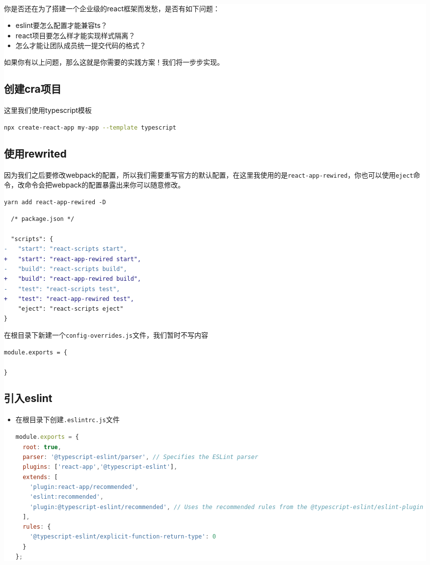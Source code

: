 你是否还在为了搭建一个企业级的react框架而发愁，是否有如下问题：

+ eslint要怎么配置才能兼容ts？
+ react项目要怎么样才能实现样式隔离？
+ 怎么才能让团队成员统一提交代码的格式？

如果你有以上问题，那么这就是你需要的实践方案！我们将一步步实现。

## 创建cra项目

这里我们使用typescript模板

```sh
npx create-react-app my-app --template typescript
```

## 使用rewrited

因为我们之后要修改webpack的配置，所以我们需要重写官方的默认配置，在这里我使用的是`react-app-rewired`，你也可以使用`eject`命令，改命令会把webpack的配置暴露出来你可以随意修改。

```shell
yarn add react-app-rewired -D
```

```diff
  /* package.json */

  "scripts": {
-   "start": "react-scripts start",
+   "start": "react-app-rewired start",
-   "build": "react-scripts build",
+   "build": "react-app-rewired build",
-   "test": "react-scripts test",
+   "test": "react-app-rewired test",
    "eject": "react-scripts eject"
}
```

在根目录下新建一个`config-overrides.js`文件，我们暂时不写内容

```
module.exports = {

}
```

## 引入eslint

+ 在根目录下创建`.eslintrc.js`文件

  ```javascript
  module.exports = {
    root: true,
    parser: '@typescript-eslint/parser', // Specifies the ESLint parser
    plugins: ['react-app','@typescript-eslint'],
    extends: [
      'plugin:react-app/recommended',
      'eslint:recommended',
      'plugin:@typescript-eslint/recommended', // Uses the recommended rules from the @typescript-eslint/eslint-plugin
    ],
    rules: {
      '@typescript-eslint/explicit-function-return-type': 0
    }
  };
  
  ```
